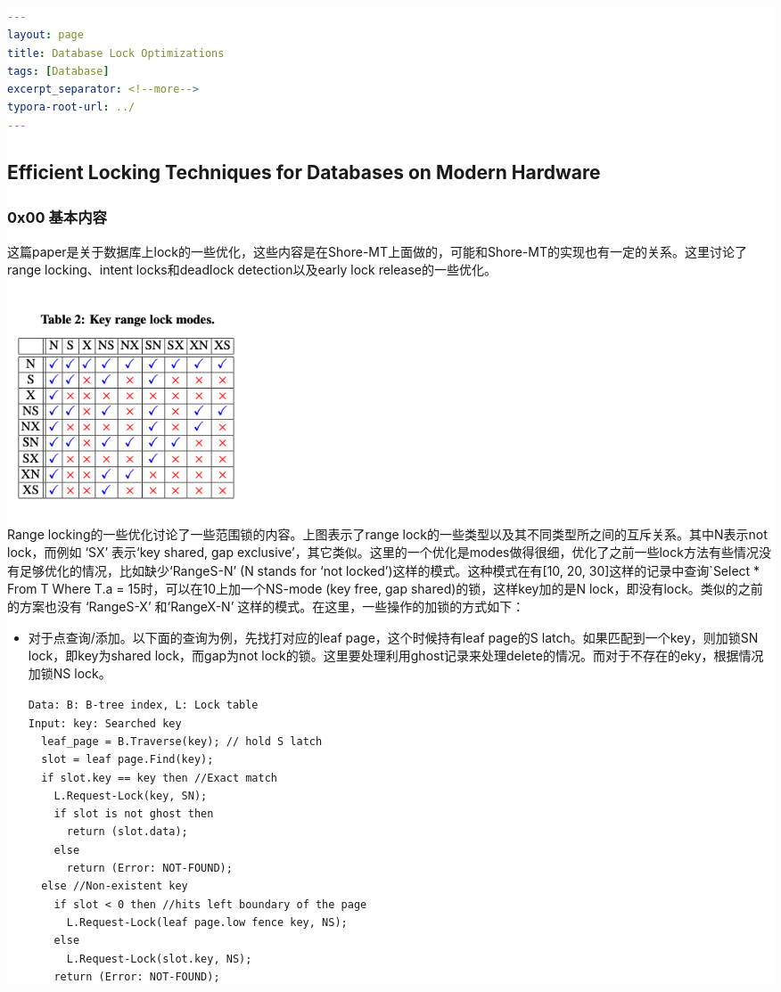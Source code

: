 ```yaml
---
layout: page
title: Database Lock Optimizations
tags: [Database]
excerpt_separator: <!--more-->
typora-root-url: ../
---
```


## Efficient Locking Techniques for Databases on Modern Hardware

### 0x00 基本内容

 这篇paper是关于数据库上lock的一些优化，这些内容是在Shore-MT上面做的，可能和Shore-MT的实现也有一定的关系。这里讨论了range locking、intent locks和deadlock detection以及early lock release的一些优化。

<img src="/assets/png/efflock-rangemode.png" style="zoom:80%;" />

Range locking的一些优化讨论了一些范围锁的内容。上图表示了range lock的一些类型以及其不同类型所之间的互斥关系。其中N表示not lock，而例如 ‘SX’ 表示‘key shared, gap exclusive’，其它类似。这里的一个优化是modes做得很细，优化了之前一些lock方法有些情况没有足够优化的情况，比如缺少‘RangeS-N’ (N stands for ‘not locked’)这样的模式。这种模式在有[10, 20, 30]这样的记录中查询`Select * From T Where T.a = 15时，可以在10上加一个NS-mode (key free, gap shared)的锁，这样key加的是N lock，即没有lock。类似的之前的方案也没有 ‘RangeS-X’ 和‘RangeX-N’ 这样的模式。在这里，一些操作的加锁的方式如下：

* 对于点查询/添加。以下面的查询为例，先找打对应的leaf page，这个时候持有leaf page的S latch。如果匹配到一个key，则加锁SN lock，即key为shared lock，而gap为not lock的锁。这里要处理利用ghost记录来处理delete的情况。而对于不存在的eky，根据情况加锁NS lock。

  ```
  Data: B: B-tree index, L: Lock table
  Input: key: Searched key
    leaf_page = B.Traverse(key); // hold S latch 
    slot = leaf page.Find(key);
    if slot.key == key then //Exact match
      L.Request-Lock(key, SN); 
      if slot is not ghost then
        return (slot.data);
      else
        return (Error: NOT-FOUND);
    else //Non-existent key
      if slot < 0 then //hits left boundary of the page
        L.Request-Lock(leaf page.low fence key, NS);
      else
        L.Request-Lock(slot.key, NS); 
      return (Error: NOT-FOUND);
  ```
